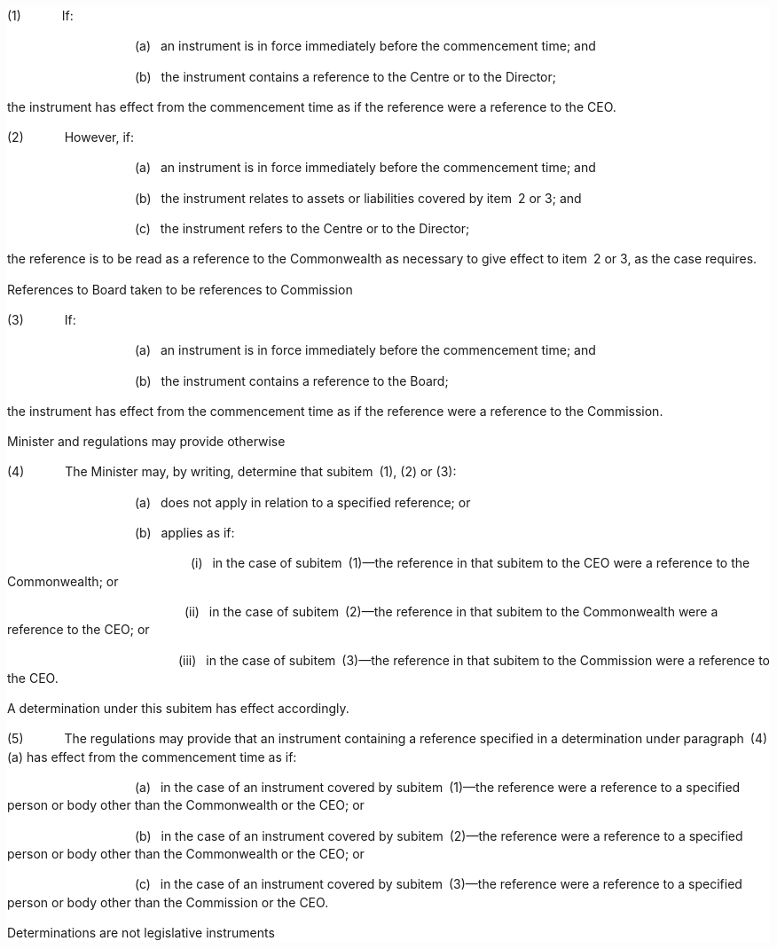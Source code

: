(1)       If:

                     (a)  an instrument is in force immediately before the commencement time; and

                     (b)  the instrument contains a reference to the Centre or to the Director;

the instrument has effect from the commencement time as if the reference were a reference to the CEO.

(2)       However, if:

                     (a)  an instrument is in force immediately before the commencement time; and

                     (b)  the instrument relates to assets or liabilities covered by item 2 or 3; and

                     (c)  the instrument refers to the Centre or to the Director;

the reference is to be read as a reference to the Commonwealth as necessary to give effect to item 2 or 3, as the case requires.

References to Board taken to be references to Commission

(3)       If:

                     (a)  an instrument is in force immediately before the commencement time; and

                     (b)  the instrument contains a reference to the Board;

the instrument has effect from the commencement time as if the reference were a reference to the Commission.

Minister and regulations may provide otherwise

(4)       The Minister may, by writing, determine that subitem (1), (2) or (3):

                     (a)  does not apply in relation to a specified reference; or

                     (b)  applies as if:

                              (i)  in the case of subitem (1)—the reference in that subitem to the CEO were a reference to the Commonwealth; or

                             (ii)  in the case of subitem (2)—the reference in that subitem to the Commonwealth were a reference to the CEO; or

                            (iii)  in the case of subitem (3)—the reference in that subitem to the Commission were a reference to the CEO.

A determination under this subitem has effect accordingly.

(5)       The regulations may provide that an instrument containing a reference specified in a determination under paragraph (4)(a) has effect from the commencement time as if:

                     (a)  in the case of an instrument covered by subitem (1)—the reference were a reference to a specified person or body other than the Commonwealth or the CEO; or

                     (b)  in the case of an instrument covered by subitem (2)—the reference were a reference to a specified person or body other than the Commonwealth or the CEO; or

                     (c)  in the case of an instrument covered by subitem (3)—the reference were a reference to a specified person or body other than the Commission or the CEO.

Determinations are not legislative instruments
